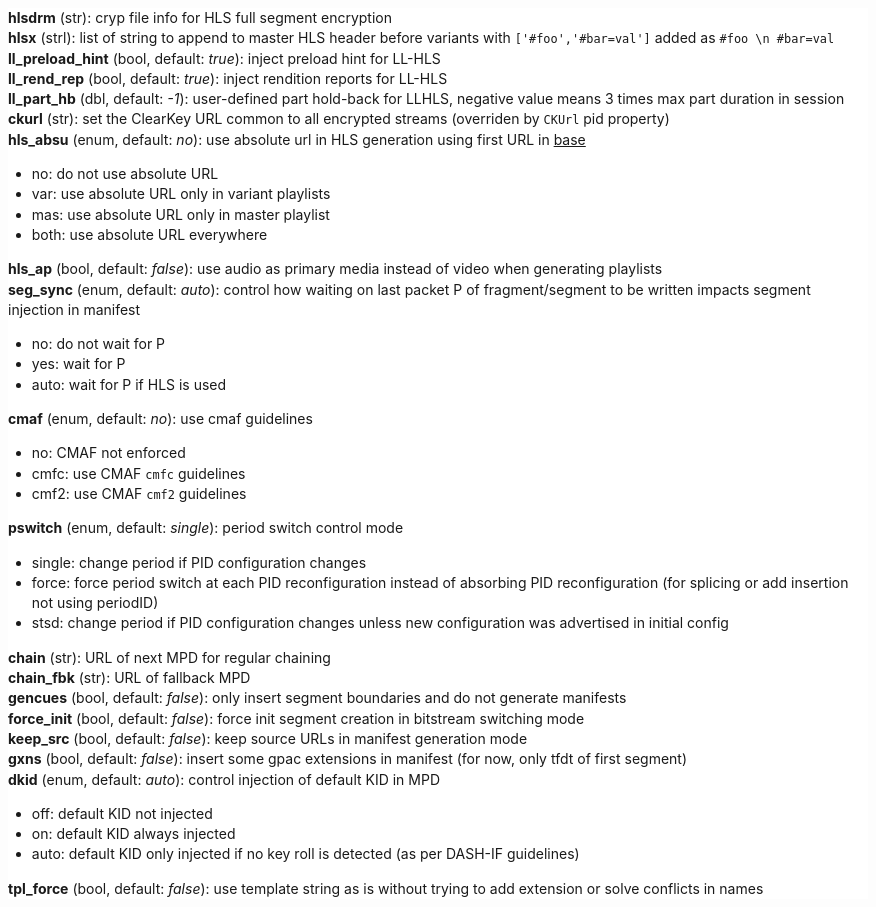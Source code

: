 <a id="hlsdrm">__hlsdrm__</a> (str): cryp file info for HLS full segment encryption  
<a id="hlsx">__hlsx__</a> (strl): list of string to append to master HLS header before variants with `['#foo','#bar=val']` added as `#foo \n #bar=val`  
<a id="ll_preload_hint">__ll_preload_hint__</a> (bool, default: _true_): inject preload hint for LL-HLS  
<a id="ll_rend_rep">__ll_rend_rep__</a> (bool, default: _true_): inject rendition reports for LL-HLS  
<a id="ll_part_hb">__ll_part_hb__</a> (dbl, default: _-1_): user-defined part hold-back for LLHLS, negative value means 3 times max part duration in session  
<a id="ckurl">__ckurl__</a> (str): set the ClearKey URL common to all encrypted streams (overriden by `CKUrl` pid property)  
<a id="hls_absu">__hls_absu__</a> (enum, default: _no_): use absolute url in HLS generation using first URL in [base]()  
* no: do not use absolute URL  
* var: use absolute URL only in variant playlists  
* mas: use absolute URL only in master playlist  
* both: use absolute URL everywhere  
  
<a id="hls_ap">__hls_ap__</a> (bool, default: _false_): use audio as primary media instead of video when generating playlists  
<a id="seg_sync">__seg_sync__</a> (enum, default: _auto_): control how waiting on last packet P of fragment/segment to be written impacts segment injection in manifest  
* no: do not wait for P  
* yes: wait for P  
* auto: wait for P if HLS is used  
  
<a id="cmaf">__cmaf__</a> (enum, default: _no_): use cmaf guidelines  
* no: CMAF not enforced  
* cmfc: use CMAF `cmfc` guidelines  
* cmf2: use CMAF `cmf2` guidelines  
  
<a id="pswitch">__pswitch__</a> (enum, default: _single_): period switch control mode  
* single: change period if PID configuration changes  
* force: force period switch at each PID reconfiguration instead of absorbing PID reconfiguration (for splicing or add insertion not using periodID)  
* stsd: change period if PID configuration changes unless new configuration was advertised in initial config  
  
<a id="chain">__chain__</a> (str): URL of next MPD for regular chaining  
<a id="chain_fbk">__chain_fbk__</a> (str): URL of fallback MPD  
<a id="gencues">__gencues__</a> (bool, default: _false_): only insert segment boundaries and do not generate manifests  
<a id="force_init">__force_init__</a> (bool, default: _false_): force init segment creation in bitstream switching mode  
<a id="keep_src">__keep_src__</a> (bool, default: _false_): keep source URLs in manifest generation mode  
<a id="gxns">__gxns__</a> (bool, default: _false_): insert some gpac extensions in manifest (for now, only tfdt of first segment)  
<a id="dkid">__dkid__</a> (enum, default: _auto_): control injection of default KID in MPD  
* off: default KID not injected  
* on: default KID always injected  
* auto: default KID only injected if no key roll is detected (as per DASH-IF guidelines)  
  
<a id="tpl_force">__tpl_force__</a> (bool, default: _false_): use template string as is without trying to add extension or solve conflicts in names  
  
